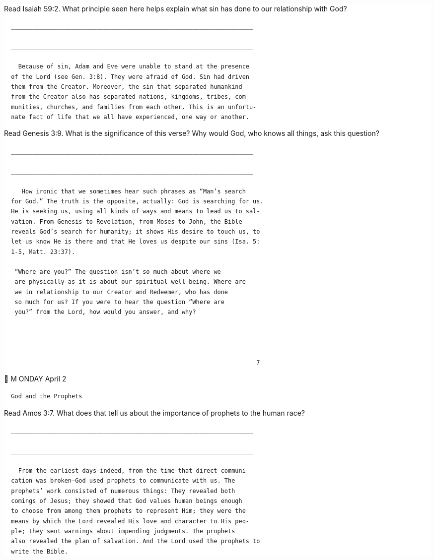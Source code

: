 Read Isaiah 59:2. What principle seen here helps explain what sin has
      done to our relationship with God?

      ____________________________________________________________________

      ____________________________________________________________________

        Because of sin, Adam and Eve were unable to stand at the presence
      of the Lord (see Gen. 3:8). They were afraid of God. Sin had driven
      them from the Creator. Moreover, the sin that separated humankind
      from the Creator also has separated nations, kingdoms, tribes, com-
      munities, churches, and families from each other. This is an unfortu-
      nate fact of life that we all have experienced, one way or another.

Read Genesis 3:9. What is the significance of this verse? Why would
      God, who knows all things, ask this question?

      ____________________________________________________________________

      ____________________________________________________________________

         How ironic that we sometimes hear such phrases as “Man’s search
      for God.” The truth is the opposite, actually: God is searching for us.
      He is seeking us, using all kinds of ways and means to lead us to sal-
      vation. From Genesis to Revelation, from Moses to John, the Bible
      reveals God’s search for humanity; it shows His desire to touch us, to
      let us know He is there and that He loves us despite our sins (Isa. 5:
      1-5, Matt. 23:37).

       “Where are you?” The question isn’t so much about where we
       are physically as it is about our spiritual well-being. Where are
       we in relationship to our Creator and Redeemer, who has done
       so much for us? If you were to hear the question “Where are
       you?” from the Lord, how would you answer, and why?




                                                                           7
                M ONDAY April 2

      God and the Prophets
Read Amos 3:7. What does that tell us about the importance of
      prophets to the human race?

      ____________________________________________________________________

      ____________________________________________________________________

        From the earliest days—indeed, from the time that direct communi-
      cation was broken—God used prophets to communicate with us. The
      prophets’ work consisted of numerous things: They revealed both
      comings of Jesus; they showed that God values human beings enough
      to choose from among them prophets to represent Him; they were the
      means by which the Lord revealed His love and character to His peo-
      ple; they sent warnings about impending judgments. The prophets
      also revealed the plan of salvation. And the Lord used the prophets to
      write the Bible.
